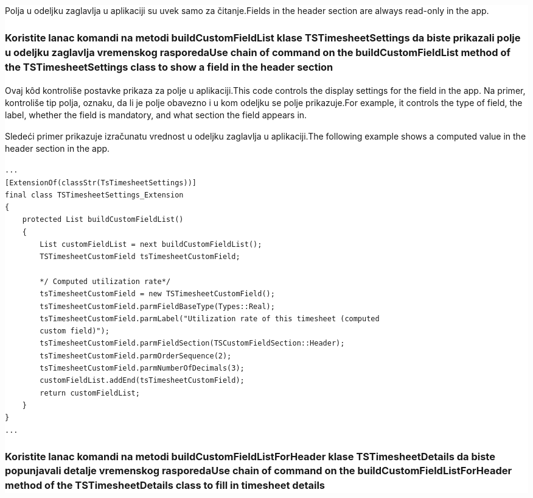 <span data-ttu-id="3b389-256">Polja u odeljku zaglavlja u aplikaciji su uvek samo za čitanje.</span><span class="sxs-lookup"><span data-stu-id="3b389-256">Fields in the header section are always read-only in the app.</span></span>

### <a name="use-chain-of-command-on-the-buildcustomfieldlist-method-of-the-tstimesheetsettings-class-to-show-a-field-in-the-header-section"></a><span data-ttu-id="3b389-257">Koristite lanac komandi na metodi buildCustomFieldList klase TSTimesheetSettings da biste prikazali polje u odeljku zaglavlja vremenskog rasporeda</span><span class="sxs-lookup"><span data-stu-id="3b389-257">Use chain of command on the buildCustomFieldList method of the TSTimesheetSettings class to show a field in the header section</span></span>

<span data-ttu-id="3b389-258">Ovaj kôd kontroliše postavke prikaza za polje u aplikaciji.</span><span class="sxs-lookup"><span data-stu-id="3b389-258">This code controls the display settings for the field in the app.</span></span> <span data-ttu-id="3b389-259">Na primer, kontroliše tip polja, oznaku, da li je polje obavezno i u kom odeljku se polje prikazuje.</span><span class="sxs-lookup"><span data-stu-id="3b389-259">For example, it controls the type of field, the label, whether the field is mandatory, and what section the field appears in.</span></span>

<span data-ttu-id="3b389-260">Sledeći primer prikazuje izračunatu vrednost u odeljku zaglavlja u aplikaciji.</span><span class="sxs-lookup"><span data-stu-id="3b389-260">The following example shows a computed value in the header section in the app.</span></span>

```xpp
...
[ExtensionOf(classStr(TsTimesheetSettings))]
final class TSTimesheetSettings_Extension
{
    protected List buildCustomFieldList()
    {
        List customFieldList = next buildCustomFieldList();
        TSTimesheetCustomField tsTimesheetCustomField;

        */ Computed utilization rate*/
        tsTimesheetCustomField = new TSTimesheetCustomField();
        tsTimesheetCustomField.parmFieldBaseType(Types::Real);
        tsTimesheetCustomField.parmLabel("Utilization rate of this timesheet (computed
        custom field)");
        tsTimesheetCustomField.parmFieldSection(TSCustomFieldSection::Header);
        tsTimesheetCustomField.parmOrderSequence(2);
        tsTimesheetCustomField.parmNumberOfDecimals(3);
        customFieldList.addEnd(tsTimesheetCustomField);
        return customFieldList;
    }
}
...
```

### <a name="use-chain-of-command-on-the-buildcustomfieldlistforheader-method-of-the-tstimesheetdetails-class-to-fill-in-timesheet-details"></a><span data-ttu-id="3b389-261">Koristite lanac komandi na metodi buildCustomFieldListForHeader klase TSTimesheetDetails da biste popunjavali detalje vremenskog rasporeda</span><span class="sxs-lookup"><span data-stu-id="3b389-261">Use chain of command on the buildCustomFieldListForHeader method of the TSTimesheetDetails class to fill in timesheet details</span></span>
